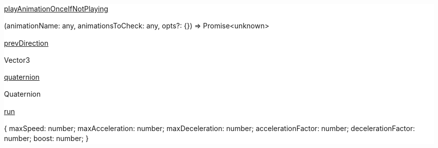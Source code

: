 
</td><td>


</td></tr>
<tr><td>

[playAnimationOnceIfNotPlaying](/reference/defaultcontrolswrapper/playanimationonceifnotplaying.md)


</td><td>


</td><td>

(animationName: any, animationsToCheck: any, opts?: {}) =&gt; Promise&lt;unknown&gt;


</td><td>


</td></tr>
<tr><td>

[prevDirection](/reference/defaultcontrolswrapper/prevdirection.md)


</td><td>


</td><td>

Vector3


</td><td>


</td></tr>
<tr><td>

[quaternion](/reference/defaultcontrolswrapper/quaternion.md)


</td><td>


</td><td>

Quaternion


</td><td>


</td></tr>
<tr><td>

[run](/reference/defaultcontrolswrapper/run.md)


</td><td>


</td><td>

{ maxSpeed: number; maxAcceleration: number; maxDeceleration: number; accelerationFactor: number; decelerationFactor: number; boost: number; }
